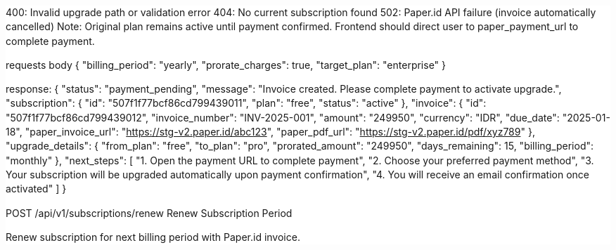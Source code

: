 
400: Invalid upgrade path or validation error
404: No current subscription found
502: Paper.id API failure (invoice automatically cancelled)
Note: Original plan remains active until payment confirmed. Frontend should direct user to paper_payment_url to complete payment.


requests body 
{
  "billing_period": "yearly",
  "prorate_charges": true,
  "target_plan": "enterprise"
}

response:
{
  "status": "payment_pending",
  "message": "Invoice created. Please complete payment to activate upgrade.",
  "subscription": {
    "id": "507f1f77bcf86cd799439011",
    "plan": "free",
    "status": "active"
  },
  "invoice": {
    "id": "507f1f77bcf86cd799439012",
    "invoice_number": "INV-2025-001",
    "amount": "249950",
    "currency": "IDR",
    "due_date": "2025-01-18",
    "paper_invoice_url": "https://stg-v2.paper.id/abc123",
    "paper_pdf_url": "https://stg-v2.paper.id/pdf/xyz789"
  },
  "upgrade_details": {
    "from_plan": "free",
    "to_plan": "pro",
    "prorated_amount": "249950",
    "days_remaining": 15,
    "billing_period": "monthly"
  },
  "next_steps": [
    "1. Open the payment URL to complete payment",
    "2. Choose your preferred payment method",
    "3. Your subscription will be upgraded automatically upon payment confirmation",
    "4. You will receive an email confirmation once activated"
  ]
}

POST
/api/v1/subscriptions/renew
Renew Subscription Period


Renew subscription for next billing period with Paper.id invoice.
